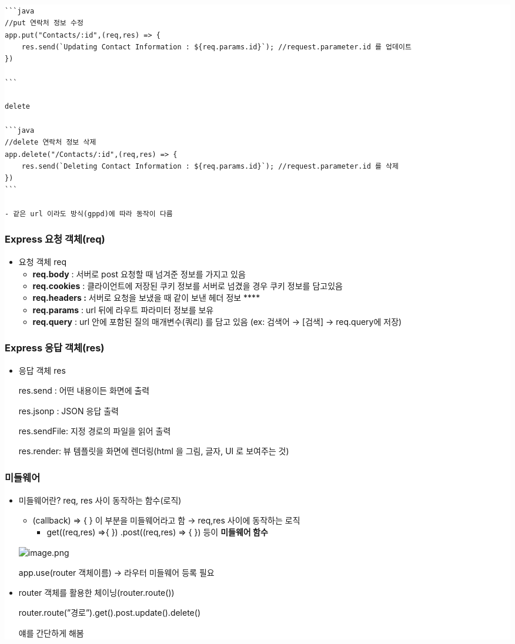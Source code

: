     ```java
    //put 연락처 정보 수정 
    app.put("Contacts/:id",(req,res) => {
        res.send(`Updating Contact Information : ${req.params.id}`); //request.parameter.id 를 업데이트
    })
    
    ```
    
    delete
    
    ```java
    //delete 연락처 정보 삭제
    app.delete("/Contacts/:id",(req,res) => {
        res.send(`Deleting Contact Information : ${req.params.id}`); //request.parameter.id 를 삭제
    })
    ```
    
    - 같은 url 이라도 방식(gppd)에 따라 동작이 다름

### Express 요청 객체(req)

- 요청 객체 req
    - **req.body** : 서버로 post 요청할 때 넘겨준 정보를 가지고 있음
    - **req.cookies** : 클라이언트에 저장된 쿠키 정보를 서버로 넘겼을 경우 쿠키 정보를 담고있음
    - **req.headers :** 서버로 요청을 보냈을 때 같이 보낸 헤더 정보 ****
    - **req.params** : url 뒤에 라우트 파라미터 정보를 보유
    - **req.query** :  url 안에 포함된 질의 매개변수(쿼리) 를 담고 있음 (ex: 검색어 → [검색] → req.query에 저장)

### Express 응답 객체(res)

- 응답 객체 res
    
    res.send : 어떤 내용이든 화면에 출력
    
    res.jsonp : JSON 응답 출력
    
    res.sendFile: 지정 경로의 파일을 읽어 출력
    
    res.render: 뷰 템플릿을 화면에 렌더링(html 을 그림, 글자, UI 로 보여주는 것)
    

### 미들웨어

- 미들웨어란? req, res 사이 동작하는 함수(로직)
    
    
    - (callback) ⇒ {  } 이 부분을 미들웨어라고 함 → req,res 사이에 동작하는 로직
        - get((req,res) ⇒{ })  .post((req,res) ⇒ {  }) 등이 **미들웨어 함수**
    
    ![image.png](attachment:be89936a-c61c-4fd2-bcdb-0fa2118aa449:image.png)
    
    app.use(router 객체이름) → 라우터 미들웨어 등록 필요
    
- router 객체를 활용한 체이닝(router.route())
    
    router.route(”경로”).get().post.update().delete()
    
    얘를 간단하게 해봄
    